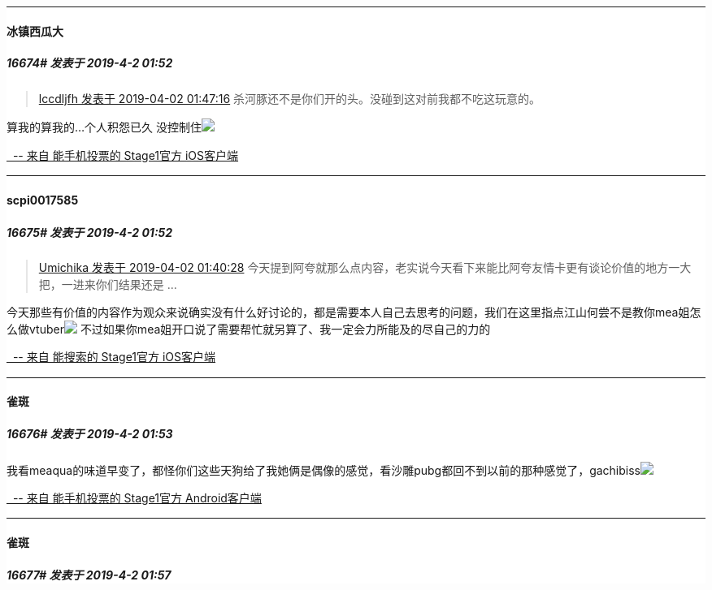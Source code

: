 





-----

####  冰镇西瓜大  
##### 16674#       发表于 2019-4-2 01:52



<blockquote><a href="httphttps://bbs.saraba1st.com/2b/forum.php?mod=redirect&amp;goto=findpost&amp;pid=43131821&amp;ptid=1808327" target="_blank">lccdljfh 发表于 2019-04-02 01:47:16</a>
杀河豚还不是你们开的头。没碰到这对前我都不吃这玩意的。</blockquote>算我的算我的…个人积怨已久 没控制住<img src="https://static.saraba1st.com/image/smiley/face2017/068.png" referrerpolicy="no-referrer">

[  -- 来自 能手机投票的 Stage1官方 iOS客户端](https://itunes.apple.com/fi/app/saraba1st/id1221237470?mt=8)







-----

####  scpi0017585  
##### 16675#       发表于 2019-4-2 01:52



<blockquote><a href="httphttps://bbs.saraba1st.com/2b/forum.php?mod=redirect&amp;goto=findpost&amp;pid=43131794&amp;ptid=1808327" target="_blank">Umichika 发表于 2019-04-02 01:40:28</a>
今天提到阿夸就那么点内容，老实说今天看下来能比阿夸友情卡更有谈论价值的地方一大把，一进来你们结果还是 ...</blockquote>今天那些有价值的内容作为观众来说确实没有什么好讨论的，都是需要本人自己去思考的问题，我们在这里指点江山何尝不是教你mea姐怎么做vtuber<img src="https://static.saraba1st.com/image/smiley/face2017/001.png" referrerpolicy="no-referrer">
不过如果你mea姐开口说了需要帮忙就另算了、我一定会力所能及的尽自己的力的

[  -- 来自 能搜索的 Stage1官方 iOS客户端](https://itunes.apple.com/fi/app/saraba1st/id1221237470?mt=8)







-----

####  雀斑  
##### 16676#       发表于 2019-4-2 01:53




我看meaqua的味道早变了，都怪你们这些天狗给了我她俩是偶像的感觉，看沙雕pubg都回不到以前的那种感觉了，gachibiss<img src="https://static.saraba1st.com/image/smiley/face2017/192.png" referrerpolicy="no-referrer">

[  -- 来自 能手机投票的 Stage1官方 Android客户端](https://www.coolapk.com/apk/140634)







-----

####  雀斑  
##### 16677#       发表于 2019-4-2 01:57
